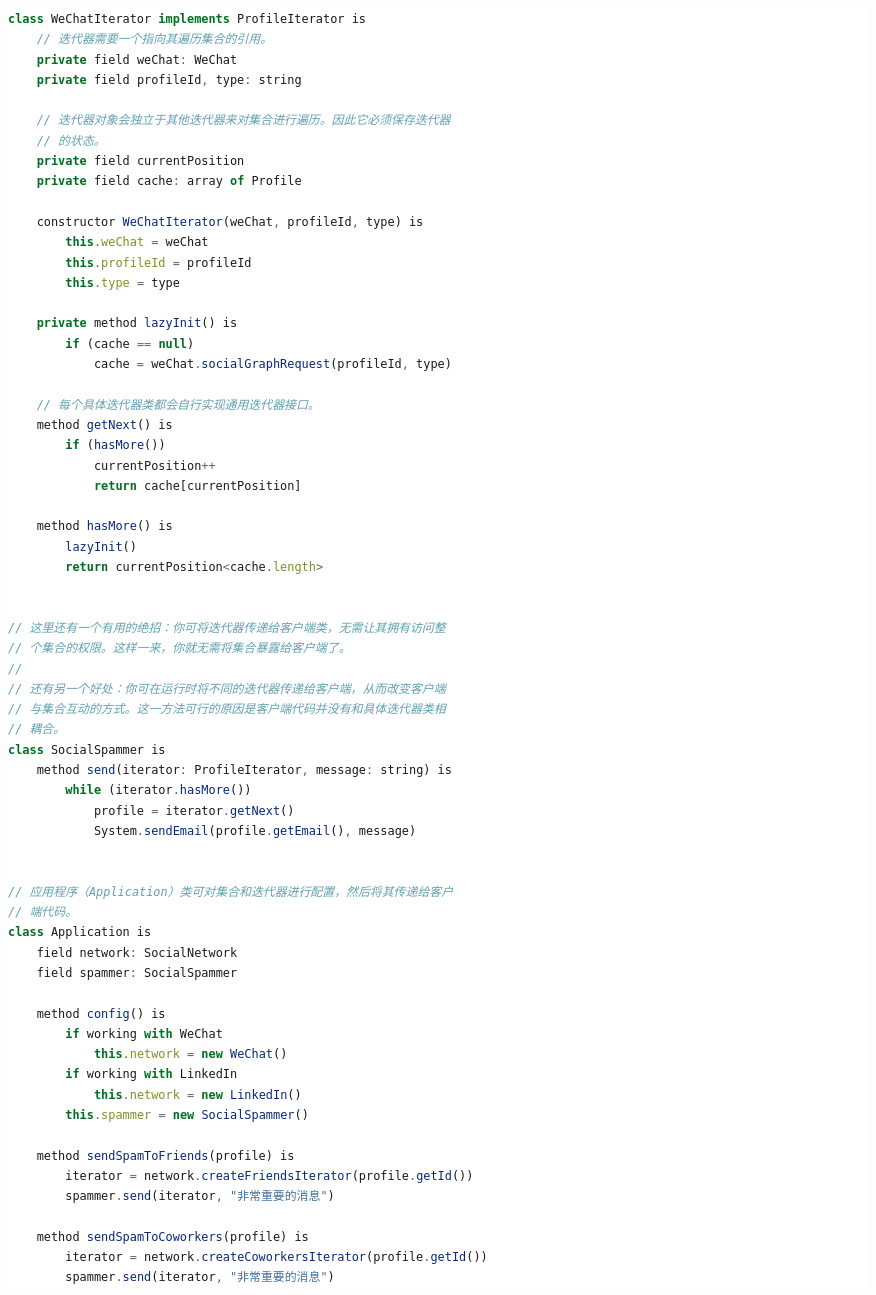 ```js
class WeChatIterator implements ProfileIterator is
    // 迭代器需要一个指向其遍历集合的引用。
    private field weChat: WeChat
    private field profileId, type: string

    // 迭代器对象会独立于其他迭代器来对集合进行遍历。因此它必须保存迭代器
    // 的状态。
    private field currentPosition
    private field cache: array of Profile

    constructor WeChatIterator(weChat, profileId, type) is
        this.weChat = weChat
        this.profileId = profileId
        this.type = type

    private method lazyInit() is
        if (cache == null)
            cache = weChat.socialGraphRequest(profileId, type)

    // 每个具体迭代器类都会自行实现通用迭代器接口。
    method getNext() is
        if (hasMore())
            currentPosition++
            return cache[currentPosition]

    method hasMore() is
        lazyInit()
        return currentPosition<cache.length>


// 这里还有一个有用的绝招：你可将迭代器传递给客户端类，无需让其拥有访问整
// 个集合的权限。这样一来，你就无需将集合暴露给客户端了。
//
// 还有另一个好处：你可在运行时将不同的迭代器传递给客户端，从而改变客户端
// 与集合互动的方式。这一方法可行的原因是客户端代码并没有和具体迭代器类相
// 耦合。
class SocialSpammer is
    method send(iterator: ProfileIterator, message: string) is
        while (iterator.hasMore())
            profile = iterator.getNext()
            System.sendEmail(profile.getEmail(), message)


// 应用程序（Appli­ca­tion）类可对集合和迭代器进行配置，然后将其传递给客户
// 端代码。
class Application is
    field network: SocialNetwork
    field spammer: SocialSpammer

    method config() is
        if working with WeChat
            this.network = new WeChat()
        if working with LinkedIn
            this.network = new LinkedIn()
        this.spammer = new SocialSpammer()

    method sendSpamToFriends(profile) is
        iterator = network.createFriendsIterator(profile.getId())
        spammer.send(iterator, "非常重要的消息")

    method sendSpamToCoworkers(profile) is
        iterator = network.createCoworkersIterator(profile.getId())
        spammer.send(iterator, "非常重要的消息")
```
